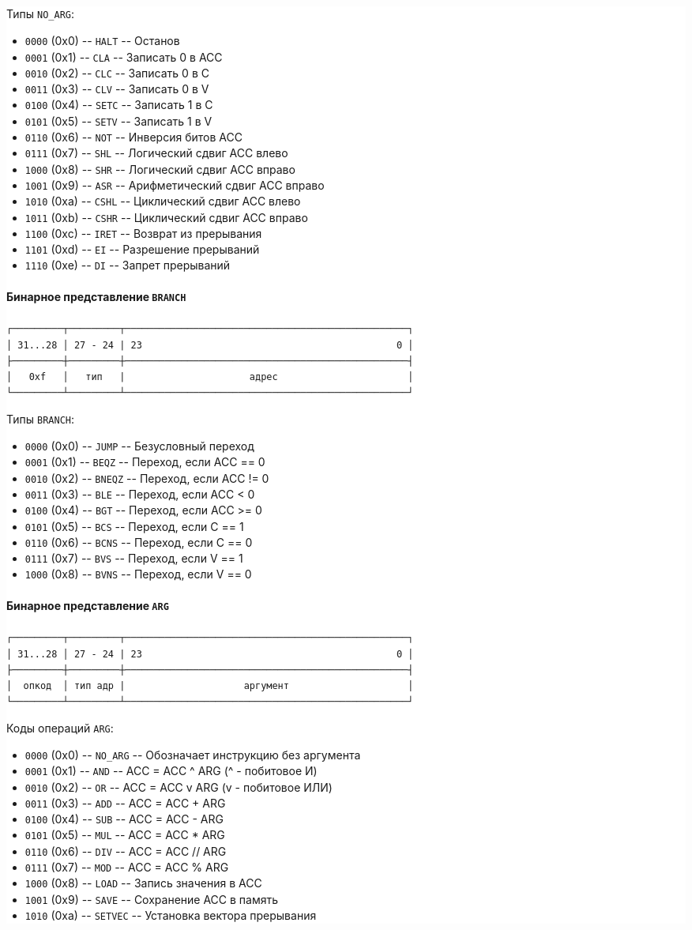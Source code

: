 Типы `NO_ARG`:
- `0000` (0x0) -- `HALT` -- Останов
- `0001` (0x1) -- `CLA` -- Записать 0 в ACC
- `0010` (0x2) -- `CLC` -- Записать 0 в С 
- `0011` (0x3) -- `CLV` -- Записать 0 в V
- `0100` (0x4) -- `SETC` -- Записать 1 в С
- `0101` (0x5) -- `SETV` -- Записать 1 в V
- `0110` (0x6) -- `NOT` -- Инверсия битов ACC
- `0111` (0x7) -- `SHL` -- Логический сдвиг ACC влево
- `1000` (0x8) -- `SHR` -- Логический сдвиг ACC вправо
- `1001` (0x9) -- `ASR` -- Арифметический сдвиг ACC вправо
- `1010` (0xa) -- `CSHL` -- Циклический сдвиг ACC влево
- `1011` (0xb) -- `CSHR` -- Циклический сдвиг ACC вправо
- `1100` (0xc) -- `IRET` -- Возврат из прерывания
- `1101` (0xd) -- `EI` -- Разрешение прерываний
- `1110` (0xe) -- `DI` -- Запрет прерываний

#### Бинарное представление `BRANCH`


```text
┌─────────┬─────────┬──────────────────────────────────────────────────┐
│ 31...28 │ 27 - 24 | 23                                             0 │
├─────────┼─────────┼──────────────────────────────────────────────────┤
│   0xf   │   тип   |                      адрес                       │
└─────────┴─────────┴──────────────────────────────────────────────────┘
```

Типы `BRANCH`:
- `0000` (0x0) -- `JUMP` -- Безусловный переход
- `0001` (0x1) -- `BEQZ` -- Переход, если ACC == 0
- `0010` (0x2) -- `BNEQZ` -- Переход, если ACC != 0  
- `0011` (0x3) -- `BLE` -- Переход, если ACC < 0
- `0100` (0x4) -- `BGT` -- Переход, если ACC >= 0
- `0101` (0x5) -- `BCS` -- Переход, если C == 1
- `0110` (0x6) -- `BCNS` -- Переход, если С == 0
- `0111` (0x7) -- `BVS` -- Переход, если V == 1
- `1000` (0x8) -- `BVNS` -- Переход, если V == 0   

#### Бинарное представление `ARG`


```text
┌─────────┬─────────┬──────────────────────────────────────────────────┐
│ 31...28 │ 27 - 24 | 23                                             0 │
├─────────┼─────────┼──────────────────────────────────────────────────┤
│  опкод  │ тип адр |                     аргумент                     │
└─────────┴─────────┴──────────────────────────────────────────────────┘
```

Коды операций `ARG`:
- `0000` (0x0) -- `NO_ARG` -- Обозначает инструкцию без аргумента
- `0001` (0x1) -- `AND` -- ACC = ACC ^ ARG (^ - побитовое И)
- `0010` (0x2) -- `OR` -- ACC = ACC v ARG (v - побитовое ИЛИ)  
- `0011` (0x3) -- `ADD` -- ACC = ACC + ARG
- `0100` (0x4) -- `SUB` -- ACC = ACC - ARG
- `0101` (0x5) -- `MUL` -- ACC = ACC * ARG
- `0110` (0x6) -- `DIV` -- ACC = ACC // ARG
- `0111` (0x7) -- `MOD` -- ACC = ACC % ARG
- `1000` (0x8) -- `LOAD` -- Запись значения в ACC   
- `1001` (0x9) -- `SAVE` -- Сохранение ACC в память  
- `1010` (0xa) -- `SETVEC` -- Установка вектора прерывания
